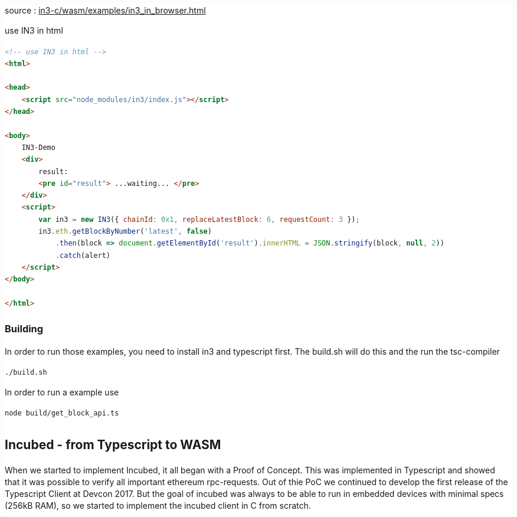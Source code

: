 source : [in3-c/wasm/examples/in3_in_browser.html](https://github.com/blockchainsllc/in3/blob/master/wasm/examples/in3_in_browser.html)

use IN3 in html 


```html
<!-- use IN3 in html -->
<html>

<head>
    <script src="node_modules/in3/index.js"></script>
</head>

<body>
    IN3-Demo
    <div>
        result:
        <pre id="result"> ...waiting... </pre>
    </div>
    <script>
        var in3 = new IN3({ chainId: 0x1, replaceLatestBlock: 6, requestCount: 3 });
        in3.eth.getBlockByNumber('latest', false)
            .then(block => document.getElementById('result').innerHTML = JSON.stringify(block, null, 2))
            .catch(alert)
    </script>
</body>

</html>

```


### Building

In order to run those examples, you need to install in3 and typescript first.
The build.sh will do this and the run the tsc-compiler

```sh
./build.sh
```

In order to run a example use

```
node build/get_block_api.ts
```
## Incubed - from Typescript to WASM

When we started to implement Incubed, it all began with a Proof of Concept. This was implemented in Typescript and showed that it was possible to verify all important ethereum rpc-requests. Out of thie PoC we continued to develop the first release of the Typescript Client at Devcon 2017. But the goal of incubed was always to be able to run in embedded devices with minimal specs (256kB RAM), so we started to implement the incubed client in C from scratch.
